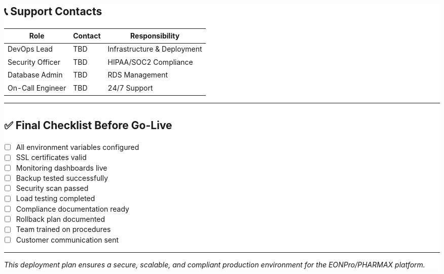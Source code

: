 
## 📞 Support Contacts

| Role | Contact | Responsibility |
|------|---------|----------------|
| DevOps Lead | TBD | Infrastructure & Deployment |
| Security Officer | TBD | HIPAA/SOC2 Compliance |
| Database Admin | TBD | RDS Management |
| On-Call Engineer | TBD | 24/7 Support |

---

## ✅ Final Checklist Before Go-Live

- [ ] All environment variables configured
- [ ] SSL certificates valid
- [ ] Monitoring dashboards live
- [ ] Backup tested successfully
- [ ] Security scan passed
- [ ] Load testing completed
- [ ] Compliance documentation ready
- [ ] Rollback plan documented
- [ ] Team trained on procedures
- [ ] Customer communication sent

---

*This deployment plan ensures a secure, scalable, and compliant production environment for the EONPro/PHARMAX platform.*
